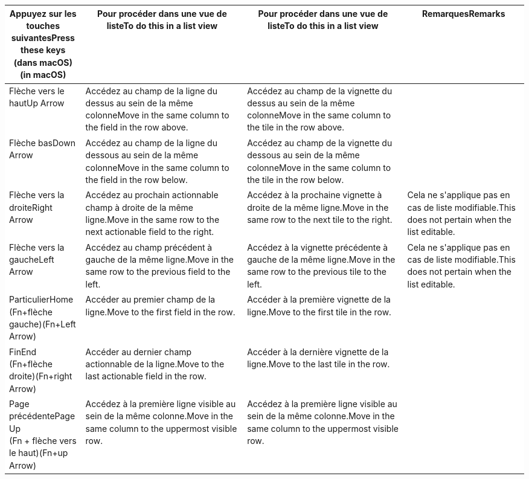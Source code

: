 
|<span data-ttu-id="9825d-132">Appuyez sur les touches suivantes</span><span class="sxs-lookup"><span data-stu-id="9825d-132">Press these keys</span></span><br /><span data-ttu-id="9825d-133">(dans macOS)</span><span class="sxs-lookup"><span data-stu-id="9825d-133">(in macOS)</span></span>|<span data-ttu-id="9825d-134">Pour procéder dans une vue de liste</span><span class="sxs-lookup"><span data-stu-id="9825d-134">To do this in a list view</span></span> |<span data-ttu-id="9825d-135">Pour procéder dans une vue de liste</span><span class="sxs-lookup"><span data-stu-id="9825d-135">To do this in a list view</span></span> |<span data-ttu-id="9825d-136">Remarques</span><span class="sxs-lookup"><span data-stu-id="9825d-136">Remarks</span></span>|
|-----------------|-------|-------|-------|
|<span data-ttu-id="9825d-137">Flèche vers le haut</span><span class="sxs-lookup"><span data-stu-id="9825d-137">Up Arrow</span></span>|<span data-ttu-id="9825d-138">Accédez au champ de la ligne du dessus au sein de la même colonne</span><span class="sxs-lookup"><span data-stu-id="9825d-138">Move in the same column to the field in the row above.</span></span>| <span data-ttu-id="9825d-139">Accédez au champ de la vignette du dessus au sein de la même colonne</span><span class="sxs-lookup"><span data-stu-id="9825d-139">Move in the same column to the tile in the row above.</span></span>  |  | 
|<span data-ttu-id="9825d-140">Flèche bas</span><span class="sxs-lookup"><span data-stu-id="9825d-140">Down Arrow</span></span>|<span data-ttu-id="9825d-141">Accédez au champ de la ligne du dessous au sein de la même colonne</span><span class="sxs-lookup"><span data-stu-id="9825d-141">Move in the same column to the field in the row below.</span></span> |<span data-ttu-id="9825d-142">Accédez au champ de la vignette du dessous au sein de la même colonne</span><span class="sxs-lookup"><span data-stu-id="9825d-142">Move in the same column to the tile in the row below.</span></span> | |
|<span data-ttu-id="9825d-143">Flèche vers la droite</span><span class="sxs-lookup"><span data-stu-id="9825d-143">Right Arrow</span></span>|<span data-ttu-id="9825d-144">Accédez au prochain actionnable champ à droite de la même ligne.</span><span class="sxs-lookup"><span data-stu-id="9825d-144">Move in the same row to the next actionable field to the right.</span></span>| <span data-ttu-id="9825d-145">Accédez à la prochaine vignette à droite de la même ligne.</span><span class="sxs-lookup"><span data-stu-id="9825d-145">Move in the same row to the next tile to the right.</span></span> |<span data-ttu-id="9825d-146">Cela ne s'applique pas en cas de liste modifiable.</span><span class="sxs-lookup"><span data-stu-id="9825d-146">This does not pertain when the list editable.</span></span>|
|<span data-ttu-id="9825d-147">Flèche vers la gauche</span><span class="sxs-lookup"><span data-stu-id="9825d-147">Left Arrow</span></span>|<span data-ttu-id="9825d-148">Accédez au champ précédent à gauche de la même ligne.</span><span class="sxs-lookup"><span data-stu-id="9825d-148">Move in the same row to the previous field to the left.</span></span> | <span data-ttu-id="9825d-149">Accédez à la vignette précédente à gauche de la même ligne.</span><span class="sxs-lookup"><span data-stu-id="9825d-149">Move in the same row to the previous tile to the left.</span></span> |<span data-ttu-id="9825d-150">Cela ne s'applique pas en cas de liste modifiable.</span><span class="sxs-lookup"><span data-stu-id="9825d-150">This does not pertain when the list editable.</span></span>|
|<span data-ttu-id="9825d-151">Particulier</span><span class="sxs-lookup"><span data-stu-id="9825d-151">Home</span></span><br /><span data-ttu-id="9825d-152">(Fn+flèche gauche)</span><span class="sxs-lookup"><span data-stu-id="9825d-152">(Fn+Left Arrow)</span></span>|<span data-ttu-id="9825d-153">Accéder au premier champ de la ligne.</span><span class="sxs-lookup"><span data-stu-id="9825d-153">Move to the first field in the row.</span></span>|<span data-ttu-id="9825d-154">Accéder à la première vignette de la ligne.</span><span class="sxs-lookup"><span data-stu-id="9825d-154">Move to the first tile in the row.</span></span>||
|<span data-ttu-id="9825d-155">Fin</span><span class="sxs-lookup"><span data-stu-id="9825d-155">End</span></span><br /><span data-ttu-id="9825d-156">(Fn+flèche droite)</span><span class="sxs-lookup"><span data-stu-id="9825d-156">(Fn+right Arrow)</span></span>|<span data-ttu-id="9825d-157">Accéder au dernier champ actionnable de la ligne.</span><span class="sxs-lookup"><span data-stu-id="9825d-157">Move to the last actionable field in the row.</span></span>|<span data-ttu-id="9825d-158">Accéder à la dernière vignette de la ligne.</span><span class="sxs-lookup"><span data-stu-id="9825d-158">Move to the last tile in the row.</span></span>||
|<span data-ttu-id="9825d-159">Page précédente</span><span class="sxs-lookup"><span data-stu-id="9825d-159">Page Up</span></span><br /><span data-ttu-id="9825d-160">(Fn + flèche vers le haut)</span><span class="sxs-lookup"><span data-stu-id="9825d-160">(Fn+up Arrow)</span></span>|<span data-ttu-id="9825d-161">Accédez à la première ligne visible au sein de la même colonne.</span><span class="sxs-lookup"><span data-stu-id="9825d-161">Move in the same column to the uppermost visible row.</span></span>|<span data-ttu-id="9825d-162">Accédez à la première ligne visible au sein de la même colonne.</span><span class="sxs-lookup"><span data-stu-id="9825d-162">Move in the same column to the uppermost visible row.</span></span>||